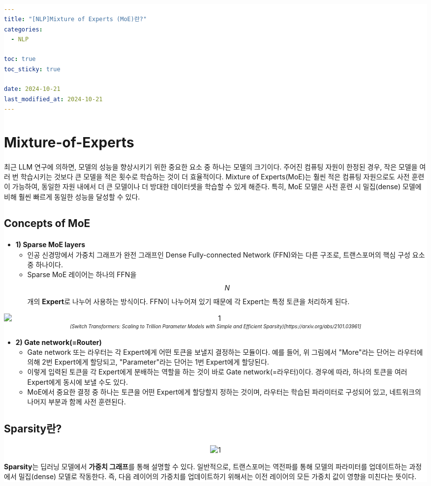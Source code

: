 ```yaml
---
title: "[NLP]Mixture of Experts (MoE)란?"
categories: 
  - NLP
  
toc: true
toc_sticky: true

date: 2024-10-21
last_modified_at: 2024-10-21
---
```

# Mixture-of-Experts
최근 LLM 연구에 의하면, 모델의 성능을 향상시키기 위한 중요한 요소 중 하나는 모델의 크기이다. 주어진 컴퓨팅 자원이 한정된 경우, 작은 모델을 여러 번 학습시키는 것보다 큰 모델을 적은 횟수로 학습하는 것이 더 효율적이다. Mixture of Experts(MoE)는 훨씬 적은 컴퓨팅 자원으로도 사전 훈련이 가능하여, 동일한 자원 내에서 더 큰 모델이나 더 방대한 데이터셋을 학습할 수 있게 해준다. 특히, MoE 모델은 사전 훈련 시 밀집(dense) 모델에 비해 훨씬 빠르게 동일한 성능을 달성할 수 있다.

## Concepts of MoE

- **1) Sparse MoE layers**
  - 인공 신경망에서 가중치 그래프가 완전 그래프인 Dense Fully-connected Network (FFN)와는 다른 구조로, 트랜스포머의 핵심 구성 요소 중 하나이다.
  - Sparse MoE 레이어는 하나의 FFN을 $$N$$개의 **Expert**로 나누어 사용하는 방식이다. FFN이 나누어져 있기 때문에 각 Expert는 특정 토큰을 처리하게 된다.
  
<figure style="text-align: center; margin: auto;">
  <img width="1000" alt="1" src="https://github.com/user-attachments/assets/2e274b17-4dae-42a3-8aa3-8a81d5078186" style="display: block; margin: auto;">
  <figcaption style="font-size:70%; text-align: center; width: 100%; margin-top: 0px;">
    <em>(Switch Transformers: Scaling to Trillion Parameter Models with Simple and Efficient Sparsity)[https://arxiv.org/abs/2101.03961]</em>
  </figcaption>
</figure>

- **2) Gate network(=Router)**
  -  Gate network 또는 라우터는 각 Expert에게 어떤 토큰을 보낼지 결정하는 모듈이다. 예를 들어, 위 그림에서 "More"라는 단어는 라우터에 의해 2번 Expert에게 할당되고, "Parameter"라는 단어는 1번 Expert에게 할당된다.
  -  이렇게 입력된 토큰을 각 Expert에게 분배하는 역할을 하는 것이 바로 Gate network(=라우터)이다. 경우에 따라, 하나의 토큰을 여러 Expert에게 동시에 보낼 수도 있다.
  -  MoE에서 중요한 결정 중 하나는 토큰을 어떤 Expert에게 할당할지 정하는 것이며, 라우터는 학습된 파라미터로 구성되어 있고, 네트워크의 나머지 부분과 함께 사전 훈련된다.

## Sparsity란?
<p align="center">
<img width="600" alt="1" src="https://github.com/user-attachments/assets/f4c1b055-0b98-4f30-b35f-0594e6cc2ba9">
</p>

**Sparsity**는 딥러닝 모델에서 **가중치 그래프**를 통해 설명할 수 있다. 일반적으로, 트랜스포머는 역전파를 통해 모델의 파라미터를 업데이트하는 과정에서 밀집(dense) 모델로 작동한다. 즉, 다음 레이어의 가중치를 업데이트하기 위해서는 이전 레이어의 모든 가중치 값이 영향을 미친다는 뜻이다.
